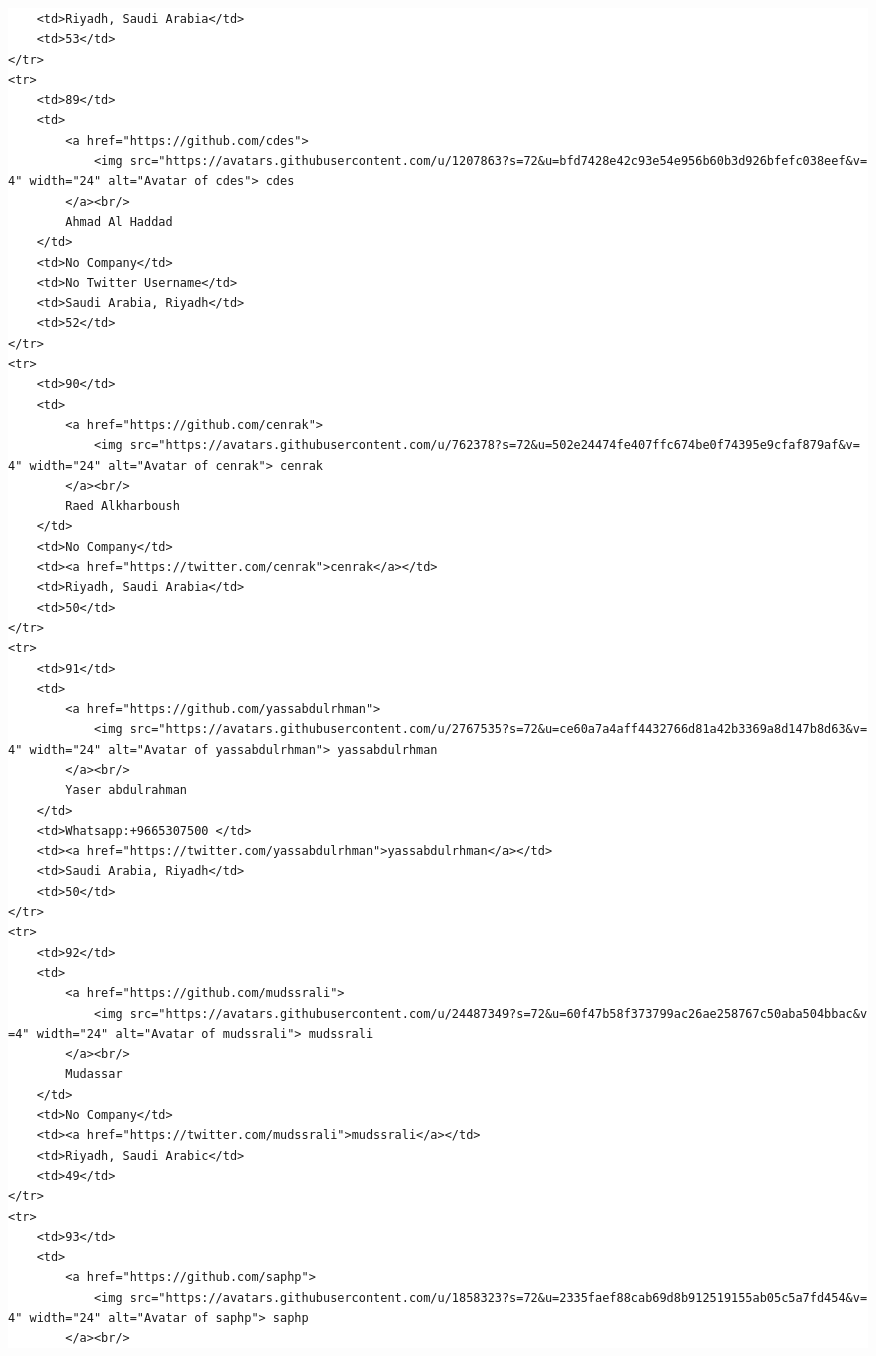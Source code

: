 		<td>Riyadh, Saudi Arabia</td>
		<td>53</td>
	</tr>
	<tr>
		<td>89</td>
		<td>
			<a href="https://github.com/cdes">
				<img src="https://avatars.githubusercontent.com/u/1207863?s=72&u=bfd7428e42c93e54e956b60b3d926bfefc038eef&v=4" width="24" alt="Avatar of cdes"> cdes
			</a><br/>
			Ahmad Al Haddad
		</td>
		<td>No Company</td>
		<td>No Twitter Username</td>
		<td>Saudi Arabia, Riyadh</td>
		<td>52</td>
	</tr>
	<tr>
		<td>90</td>
		<td>
			<a href="https://github.com/cenrak">
				<img src="https://avatars.githubusercontent.com/u/762378?s=72&u=502e24474fe407ffc674be0f74395e9cfaf879af&v=4" width="24" alt="Avatar of cenrak"> cenrak
			</a><br/>
			Raed Alkharboush
		</td>
		<td>No Company</td>
		<td><a href="https://twitter.com/cenrak">cenrak</a></td>
		<td>Riyadh, Saudi Arabia</td>
		<td>50</td>
	</tr>
	<tr>
		<td>91</td>
		<td>
			<a href="https://github.com/yassabdulrhman">
				<img src="https://avatars.githubusercontent.com/u/2767535?s=72&u=ce60a7a4aff4432766d81a42b3369a8d147b8d63&v=4" width="24" alt="Avatar of yassabdulrhman"> yassabdulrhman
			</a><br/>
			Yaser abdulrahman
		</td>
		<td>Whatsapp:+9665307500 </td>
		<td><a href="https://twitter.com/yassabdulrhman">yassabdulrhman</a></td>
		<td>Saudi Arabia, Riyadh</td>
		<td>50</td>
	</tr>
	<tr>
		<td>92</td>
		<td>
			<a href="https://github.com/mudssrali">
				<img src="https://avatars.githubusercontent.com/u/24487349?s=72&u=60f47b58f373799ac26ae258767c50aba504bbac&v=4" width="24" alt="Avatar of mudssrali"> mudssrali
			</a><br/>
			Mudassar
		</td>
		<td>No Company</td>
		<td><a href="https://twitter.com/mudssrali">mudssrali</a></td>
		<td>Riyadh, Saudi Arabic</td>
		<td>49</td>
	</tr>
	<tr>
		<td>93</td>
		<td>
			<a href="https://github.com/saphp">
				<img src="https://avatars.githubusercontent.com/u/1858323?s=72&u=2335faef88cab69d8b912519155ab05c5a7fd454&v=4" width="24" alt="Avatar of saphp"> saphp
			</a><br/>